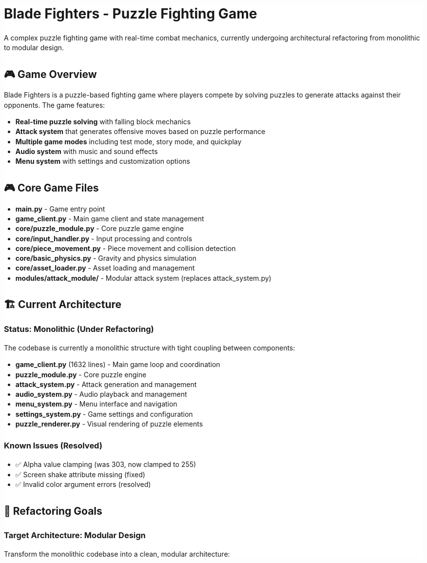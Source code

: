 # Blade Fighters - Puzzle Fighting Game

A complex puzzle fighting game with real-time combat mechanics, currently undergoing architectural refactoring from monolithic to modular design.

## 🎮 Game Overview

Blade Fighters is a puzzle-based fighting game where players compete by solving puzzles to generate attacks against their opponents. The game features:

- **Real-time puzzle solving** with falling block mechanics
- **Attack system** that generates offensive moves based on puzzle performance
- **Multiple game modes** including test mode, story mode, and quickplay
- **Audio system** with music and sound effects
- **Menu system** with settings and customization options

## 🎮 Core Game Files

- **main.py** - Game entry point
- **game_client.py** - Main game client and state management
- **core/puzzle_module.py** - Core puzzle game engine
- **core/input_handler.py** - Input processing and controls
- **core/piece_movement.py** - Piece movement and collision detection
- **core/basic_physics.py** - Gravity and physics simulation
- **core/asset_loader.py** - Asset loading and management
- **modules/attack_module/** - Modular attack system (replaces attack_system.py)

## 🏗️ Current Architecture

### Status: Monolithic (Under Refactoring)
The codebase is currently a monolithic structure with tight coupling between components:

- **game_client.py** (1632 lines) - Main game loop and coordination
- **puzzle_module.py** - Core puzzle engine
- **attack_system.py** - Attack generation and management
- **audio_system.py** - Audio playback and management
- **menu_system.py** - Menu interface and navigation
- **settings_system.py** - Game settings and configuration
- **puzzle_renderer.py** - Visual rendering of puzzle elements

### Known Issues (Resolved)
- ✅ Alpha value clamping (was 303, now clamped to 255)
- ✅ Screen shake attribute missing (fixed)
- ✅ Invalid color argument errors (resolved)

## 🚀 Refactoring Goals

### Target Architecture: Modular Design
Transform the monolithic codebase into a clean, modular architecture:

